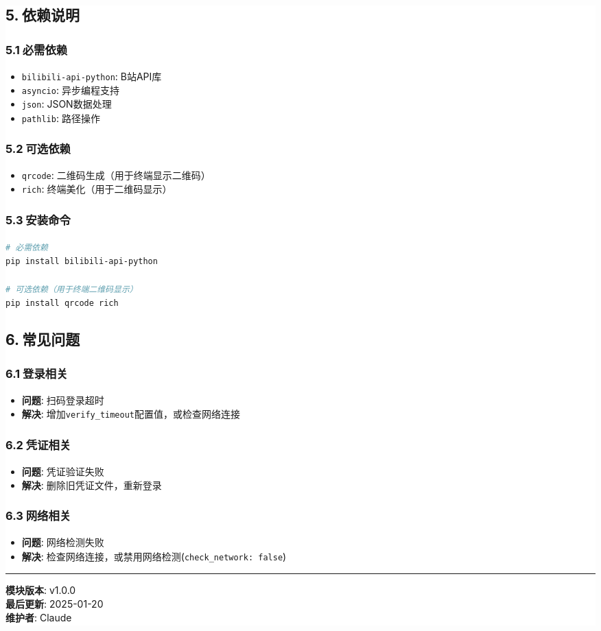 ## 5. 依赖说明

### 5.1 必需依赖
- `bilibili-api-python`: B站API库
- `asyncio`: 异步编程支持
- `json`: JSON数据处理
- `pathlib`: 路径操作

### 5.2 可选依赖
- `qrcode`: 二维码生成（用于终端显示二维码）
- `rich`: 终端美化（用于二维码显示）

### 5.3 安装命令
```bash
# 必需依赖
pip install bilibili-api-python

# 可选依赖（用于终端二维码显示）
pip install qrcode rich
```

## 6. 常见问题

### 6.1 登录相关
- **问题**: 扫码登录超时
- **解决**: 增加`verify_timeout`配置值，或检查网络连接

### 6.2 凭证相关
- **问题**: 凭证验证失败
- **解决**: 删除旧凭证文件，重新登录

### 6.3 网络相关
- **问题**: 网络检测失败
- **解决**: 检查网络连接，或禁用网络检测(`check_network: false`)

---

**模块版本**: v1.0.0  
**最后更新**: 2025-01-20  
**维护者**: Claude 